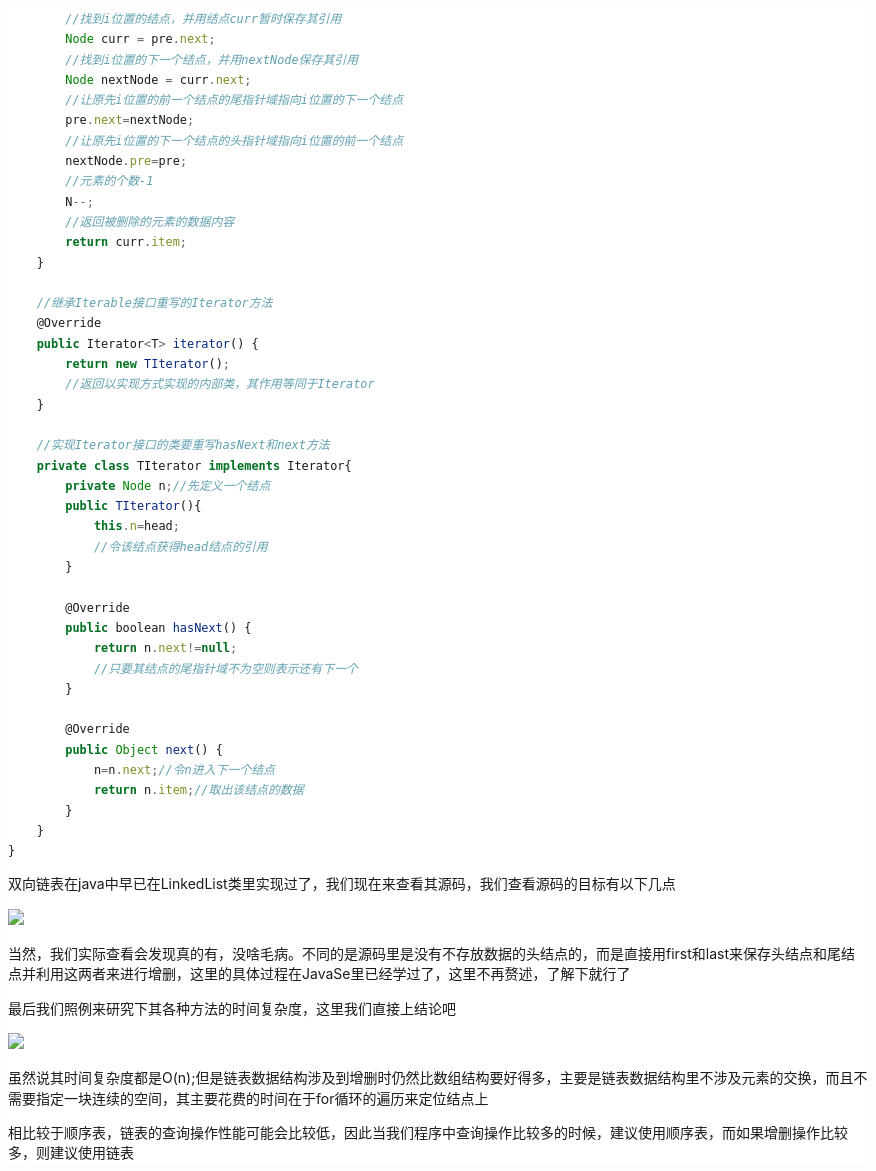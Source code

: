 ```javascript
        //找到i位置的结点，并用结点curr暂时保存其引用
        Node curr = pre.next;
        //找到i位置的下一个结点，并用nextNode保存其引用
        Node nextNode = curr.next;
        //让原先i位置的前一个结点的尾指针域指向i位置的下一个结点
        pre.next=nextNode;
        //让原先i位置的下一个结点的头指针域指向i位置的前一个结点
        nextNode.pre=pre;
        //元素的个数-1
        N--;
        //返回被删除的元素的数据内容
        return curr.item;
    }

    //继承Iterable接口重写的Iterator方法
    @Override
    public Iterator<T> iterator() {
        return new TIterator();
        //返回以实现方式实现的内部类，其作用等同于Iterator
    }

    //实现Iterator接口的类要重写hasNext和next方法
    private class TIterator implements Iterator{
        private Node n;//先定义一个结点
        public TIterator(){
            this.n=head;
            //令该结点获得head结点的引用
        }
        
        @Override
        public boolean hasNext() {
            return n.next!=null;
            //只要其结点的尾指针域不为空则表示还有下一个
        }

        @Override
        public Object next() {
            n=n.next;//令n进入下一个结点
            return n.item;//取出该结点的数据
        }
    }
}
```

双向链表在java中早已在LinkedList类里实现过了，我们现在来查看其源码，我们查看源码的目标有以下几点

![](D:/Rolin的学习笔记/youdaonote-pull/youdaonote/youdaonote-images/WEBRESOURCEb1d73114586a3af63600de1de44e6bec.png)

当然，我们实际查看会发现真的有，没啥毛病。不同的是源码里是没有不存放数据的头结点的，而是直接用first和last来保存头结点和尾结点并利用这两者来进行增删，这里的具体过程在JavaSe里已经学过了，这里不再赘述，了解下就行了

最后我们照例来研究下其各种方法的时间复杂度，这里我们直接上结论吧

![](D:/Rolin的学习笔记/youdaonote-pull/youdaonote/youdaonote-images/WEBRESOURCEe0f8b904363f8d0624c3bf54015629aa.png)

虽然说其时间复杂度都是O(n);但是链表数据结构涉及到增删时仍然比数组结构要好得多，主要是链表数据结构里不涉及元素的交换，而且不需要指定一块连续的空间，其主要花费的时间在于for循环的遍历来定位结点上

相比较于顺序表，链表的查询操作性能可能会比较低，因此当我们程序中查询操作比较多的时候，建议使用顺序表，而如果增删操作比较多，则建议使用链表



